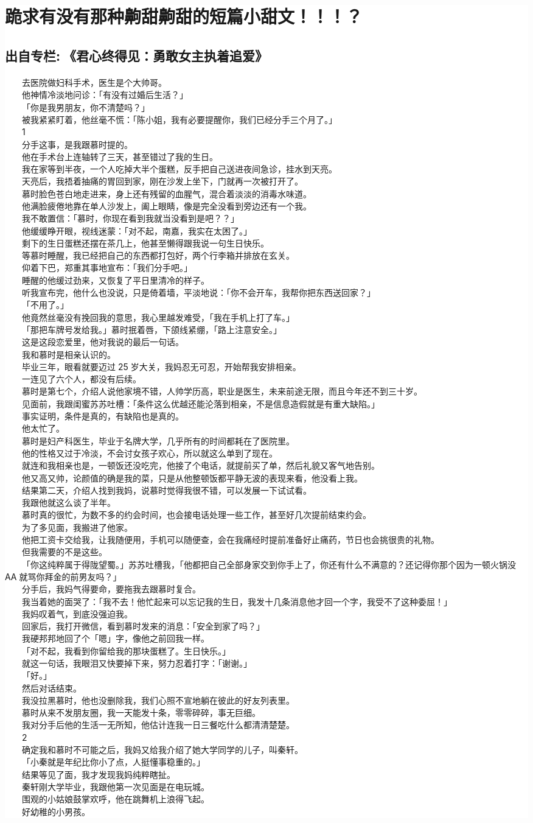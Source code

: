 # 跪求有没有那种齁甜齁甜的短篇小甜文！！！？  
## 出自专栏: 《君心终得见：勇敢女主执着追爱》  
&emsp;&emsp;去医院做妇科手术，医生是个大帅哥。  
&emsp;&emsp;他神情冷淡地问诊：「有没有过婚后生活？」  
&emsp;&emsp;「你是我男朋友，你不清楚吗？」  
&emsp;&emsp;被我紧紧盯着，他丝毫不慌：「陈小姐，我有必要提醒你，我们已经分手三个月了。」  
&emsp;&emsp;1  
&emsp;&emsp;分手这事，是我跟慕时提的。  
&emsp;&emsp;他在手术台上连轴转了三天，甚至错过了我的生日。  
&emsp;&emsp;我在家等到半夜，一个人吃掉大半个蛋糕，反手把自己送进夜间急诊，挂水到天亮。  
&emsp;&emsp;天亮后，我捂着抽痛的胃回到家，刚在沙发上坐下，门就再一次被打开了。  
&emsp;&emsp;慕时脸色苍白地走进来，身上还有残留的血腥气，混合着淡淡的消毒水味道。  
&emsp;&emsp;他满脸疲倦地靠在单人沙发上，阖上眼睛，像是完全没看到旁边还有一个我。  
&emsp;&emsp;我不敢置信：「慕时，你现在看到我就当没看到是吧？？」  
&emsp;&emsp;他缓缓睁开眼，视线迷蒙：「对不起，南嘉，我实在太困了。」  
&emsp;&emsp;剩下的生日蛋糕还摆在茶几上，他甚至懒得跟我说一句生日快乐。  
&emsp;&emsp;等慕时睡醒，我已经把自己的东西都打包好，两个行李箱并排放在玄关。  
&emsp;&emsp;仰着下巴，郑重其事地宣布：「我们分手吧。」  
&emsp;&emsp;睡醒的他缓过劲来，又恢复了平日里清冷的样子。  
&emsp;&emsp;听我宣布完，他什么也没说，只是倚着墙，平淡地说：「你不会开车，我帮你把东西送回家？」  
&emsp;&emsp;「不用了。」  
&emsp;&emsp;他竟然丝毫没有挽回我的意思，我心里越发难受，「我在手机上打了车。」  
&emsp;&emsp;「那把车牌号发给我。」慕时抿着唇，下颌线紧绷，「路上注意安全。」  
&emsp;&emsp;这是这段恋爱里，他对我说的最后一句话。  
&emsp;&emsp;我和慕时是相亲认识的。  
&emsp;&emsp;毕业三年，眼看就要迈过 25 岁大关，我妈忍无可忍，开始帮我安排相亲。  
&emsp;&emsp;一连见了六个人，都没有后续。  
&emsp;&emsp;慕时是第七个，介绍人说他家境不错，人帅学历高，职业是医生，未来前途无限，而且今年还不到三十岁。  
&emsp;&emsp;见面前，我跟闺蜜苏苏吐槽：「条件这么优越还能沦落到相亲，不是信息造假就是有重大缺陷。」  
&emsp;&emsp;事实证明，条件是真的，有缺陷也是真的。  
&emsp;&emsp;他太忙了。  
&emsp;&emsp;慕时是妇产科医生，毕业于名牌大学，几乎所有的时间都耗在了医院里。  
&emsp;&emsp;他的性格又过于冷淡，不会讨女孩子欢心，所以就这么单到了现在。  
&emsp;&emsp;就连和我相亲也是，一顿饭还没吃完，他接了个电话，就提前买了单，然后礼貌又客气地告别。  
&emsp;&emsp;他又高又帅，论颜值的确是我的菜，只是从他整顿饭都平静无波的表现来看，他没看上我。  
&emsp;&emsp;结果第二天，介绍人找到我妈，说慕时觉得我很不错，可以发展一下试试看。  
&emsp;&emsp;我跟他就这么谈了半年。  
&emsp;&emsp;慕时真的很忙，为数不多的约会时间，也会接电话处理一些工作，甚至好几次提前结束约会。  
&emsp;&emsp;为了多见面，我搬进了他家。  
&emsp;&emsp;他把工资卡交给我，让我随便用，手机可以随便查，会在我痛经时提前准备好止痛药，节日也会挑很贵的礼物。  
&emsp;&emsp;但我需要的不是这些。  
&emsp;&emsp;「你这纯粹属于得陇望蜀。」苏苏吐槽我，「他都把自己全部身家交到你手上了，你还有什么不满意的？还记得你那个因为一顿火锅没 AA 就骂你拜金的前男友吗？」  
&emsp;&emsp;分手后，我妈气得要命，要拖我去跟慕时复合。  
&emsp;&emsp;我当着她的面哭了：「我不去！他忙起来可以忘记我的生日，我发十几条消息他才回一个字，我受不了这种委屈！」  
&emsp;&emsp;我妈叹着气，到底没强迫我。  
&emsp;&emsp;回家后，我打开微信，看到慕时发来的消息：「安全到家了吗？」  
&emsp;&emsp;我硬邦邦地回了个「嗯」字，像他之前回我一样。  
&emsp;&emsp;「对不起，我看到你留给我的那块蛋糕了。生日快乐。」  
&emsp;&emsp;就这一句话，我眼泪又快要掉下来，努力忍着打字：「谢谢。」  
&emsp;&emsp;「好。」  
&emsp;&emsp;然后对话结束。  
&emsp;&emsp;我没拉黑慕时，他也没删除我，我们心照不宣地躺在彼此的好友列表里。  
&emsp;&emsp;慕时从来不发朋友圈，我一天能发十条，零零碎碎，事无巨细。  
&emsp;&emsp;我对分手后他的生活一无所知，他估计连我一日三餐吃什么都清清楚楚。  
&emsp;&emsp;2  
&emsp;&emsp;确定我和慕时不可能之后，我妈又给我介绍了她大学同学的儿子，叫秦轩。  
&emsp;&emsp;「小秦就是年纪比你小了点，人挺懂事稳重的。」  
&emsp;&emsp;结果等见了面，我才发现我妈纯粹瞎扯。  
&emsp;&emsp;秦轩刚大学毕业，我跟他第一次见面是在电玩城。  
&emsp;&emsp;围观的小姑娘鼓掌欢呼，他在跳舞机上浪得飞起。  
&emsp;&emsp;好幼稚的小男孩。  